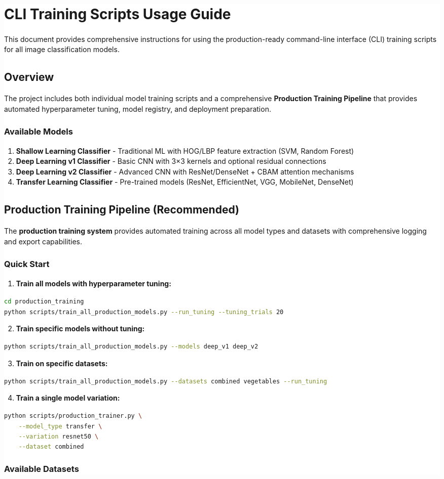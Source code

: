 # CLI Training Scripts Usage Guide

This document provides comprehensive instructions for using the production-ready command-line interface (CLI) training scripts for all image classification models.

## Overview

The project includes both individual model training scripts and a comprehensive **Production Training Pipeline** that provides automated hyperparameter tuning, model registry, and deployment preparation.

### Available Models

1. **Shallow Learning Classifier** - Traditional ML with HOG/LBP feature extraction (SVM, Random Forest)
2. **Deep Learning v1 Classifier** - Basic CNN with 3×3 kernels and optional residual connections
3. **Deep Learning v2 Classifier** - Advanced CNN with ResNet/DenseNet + CBAM attention mechanisms
4. **Transfer Learning Classifier** - Pre-trained models (ResNet, EfficientNet, VGG, MobileNet, DenseNet)

## Production Training Pipeline (Recommended)

The **production training system** provides automated training across all model types and datasets with comprehensive logging and export capabilities.

### Quick Start

1. **Train all models with hyperparameter tuning:**
```bash
cd production_training
python scripts/train_all_production_models.py --run_tuning --tuning_trials 20
```

2. **Train specific models without tuning:**
```bash
python scripts/train_all_production_models.py --models deep_v1 deep_v2
```

3. **Train on specific datasets:**
```bash
python scripts/train_all_production_models.py --datasets combined vegetables --run_tuning
```

4. **Train a single model variation:**
```bash
python scripts/production_trainer.py \
    --model_type transfer \
    --variation resnet50 \
    --dataset combined
```

### Available Datasets
